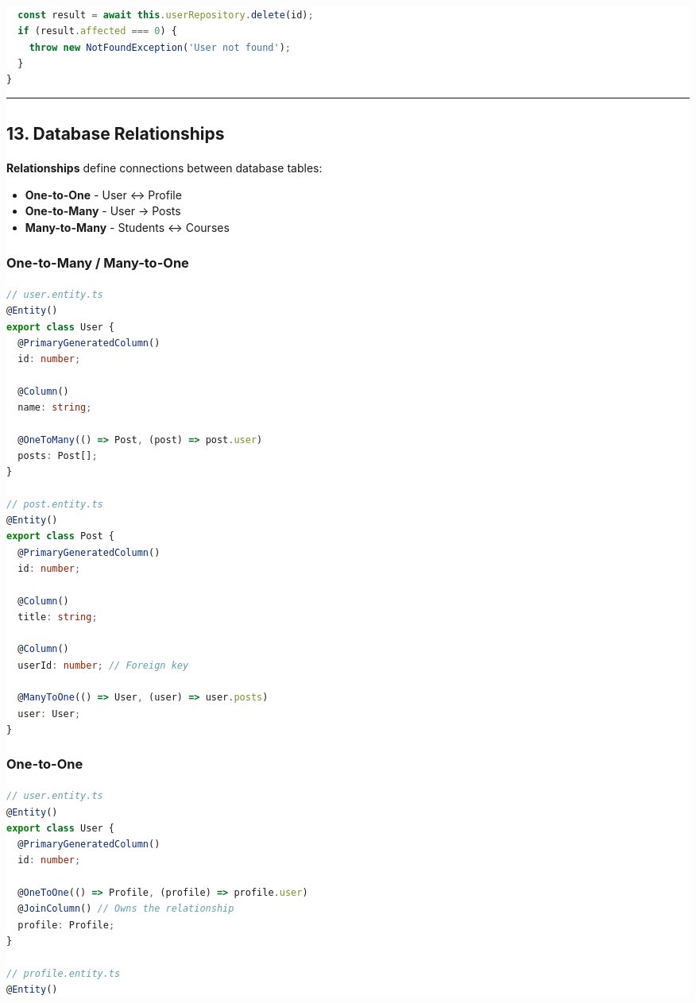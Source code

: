 ```typescript
  const result = await this.userRepository.delete(id);
  if (result.affected === 0) {
    throw new NotFoundException('User not found');
  }
}
```

---

## 13. Database Relationships

**Relationships** define connections between database tables:
- **One-to-One** - User ↔ Profile
- **One-to-Many** - User → Posts
- **Many-to-Many** - Students ↔ Courses

### One-to-Many / Many-to-One
```typescript
// user.entity.ts
@Entity()
export class User {
  @PrimaryGeneratedColumn()
  id: number;

  @Column()
  name: string;

  @OneToMany(() => Post, (post) => post.user)
  posts: Post[];
}

// post.entity.ts
@Entity()
export class Post {
  @PrimaryGeneratedColumn()
  id: number;

  @Column()
  title: string;

  @Column()
  userId: number; // Foreign key

  @ManyToOne(() => User, (user) => user.posts)
  user: User;
}
```

### One-to-One
```typescript
// user.entity.ts
@Entity()
export class User {
  @PrimaryGeneratedColumn()
  id: number;

  @OneToOne(() => Profile, (profile) => profile.user)
  @JoinColumn() // Owns the relationship
  profile: Profile;
}

// profile.entity.ts
@Entity()
```